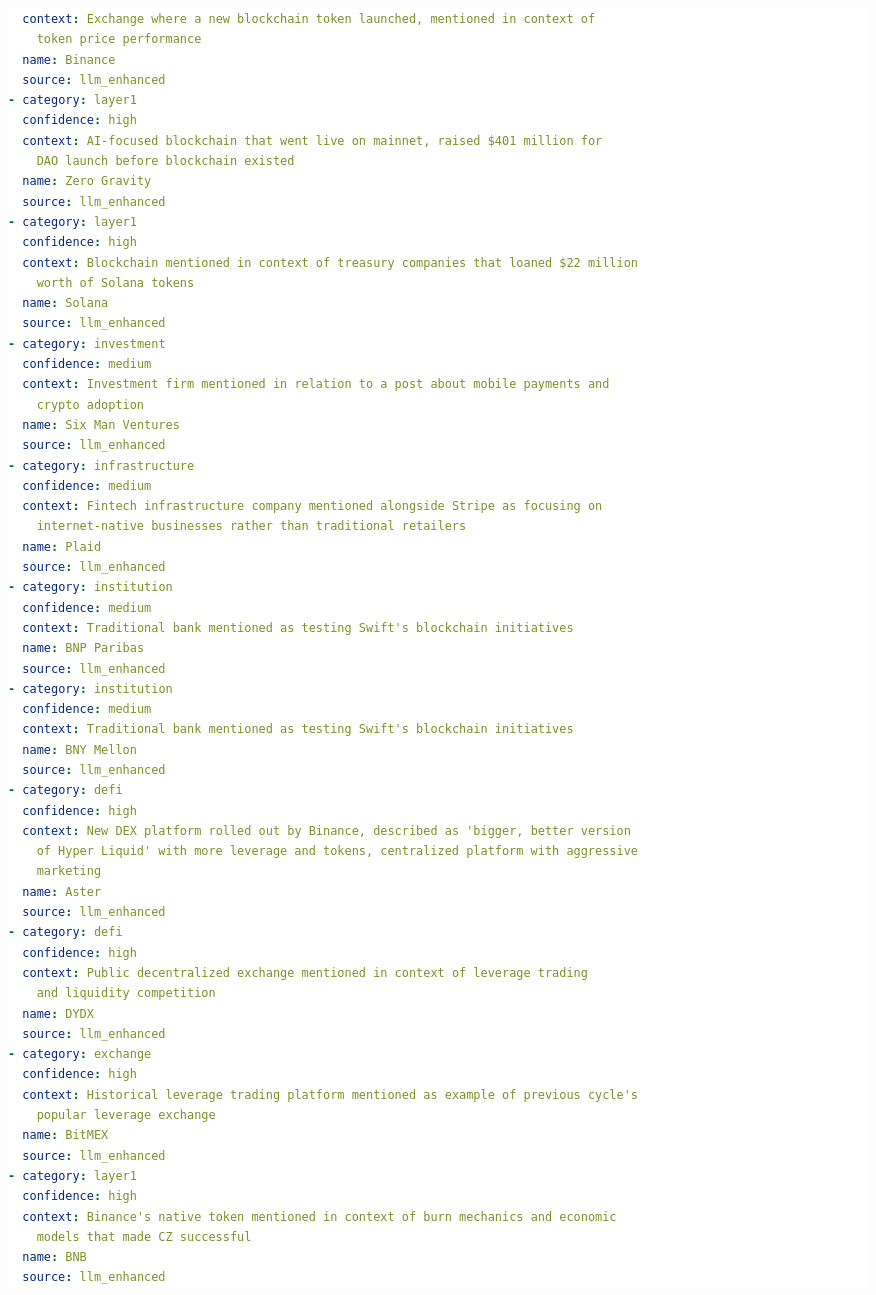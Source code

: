 ```yaml
  context: Exchange where a new blockchain token launched, mentioned in context of
    token price performance
  name: Binance
  source: llm_enhanced
- category: layer1
  confidence: high
  context: AI-focused blockchain that went live on mainnet, raised $401 million for
    DAO launch before blockchain existed
  name: Zero Gravity
  source: llm_enhanced
- category: layer1
  confidence: high
  context: Blockchain mentioned in context of treasury companies that loaned $22 million
    worth of Solana tokens
  name: Solana
  source: llm_enhanced
- category: investment
  confidence: medium
  context: Investment firm mentioned in relation to a post about mobile payments and
    crypto adoption
  name: Six Man Ventures
  source: llm_enhanced
- category: infrastructure
  confidence: medium
  context: Fintech infrastructure company mentioned alongside Stripe as focusing on
    internet-native businesses rather than traditional retailers
  name: Plaid
  source: llm_enhanced
- category: institution
  confidence: medium
  context: Traditional bank mentioned as testing Swift's blockchain initiatives
  name: BNP Paribas
  source: llm_enhanced
- category: institution
  confidence: medium
  context: Traditional bank mentioned as testing Swift's blockchain initiatives
  name: BNY Mellon
  source: llm_enhanced
- category: defi
  confidence: high
  context: New DEX platform rolled out by Binance, described as 'bigger, better version
    of Hyper Liquid' with more leverage and tokens, centralized platform with aggressive
    marketing
  name: Aster
  source: llm_enhanced
- category: defi
  confidence: high
  context: Public decentralized exchange mentioned in context of leverage trading
    and liquidity competition
  name: DYDX
  source: llm_enhanced
- category: exchange
  confidence: high
  context: Historical leverage trading platform mentioned as example of previous cycle's
    popular leverage exchange
  name: BitMEX
  source: llm_enhanced
- category: layer1
  confidence: high
  context: Binance's native token mentioned in context of burn mechanics and economic
    models that made CZ successful
  name: BNB
  source: llm_enhanced
```